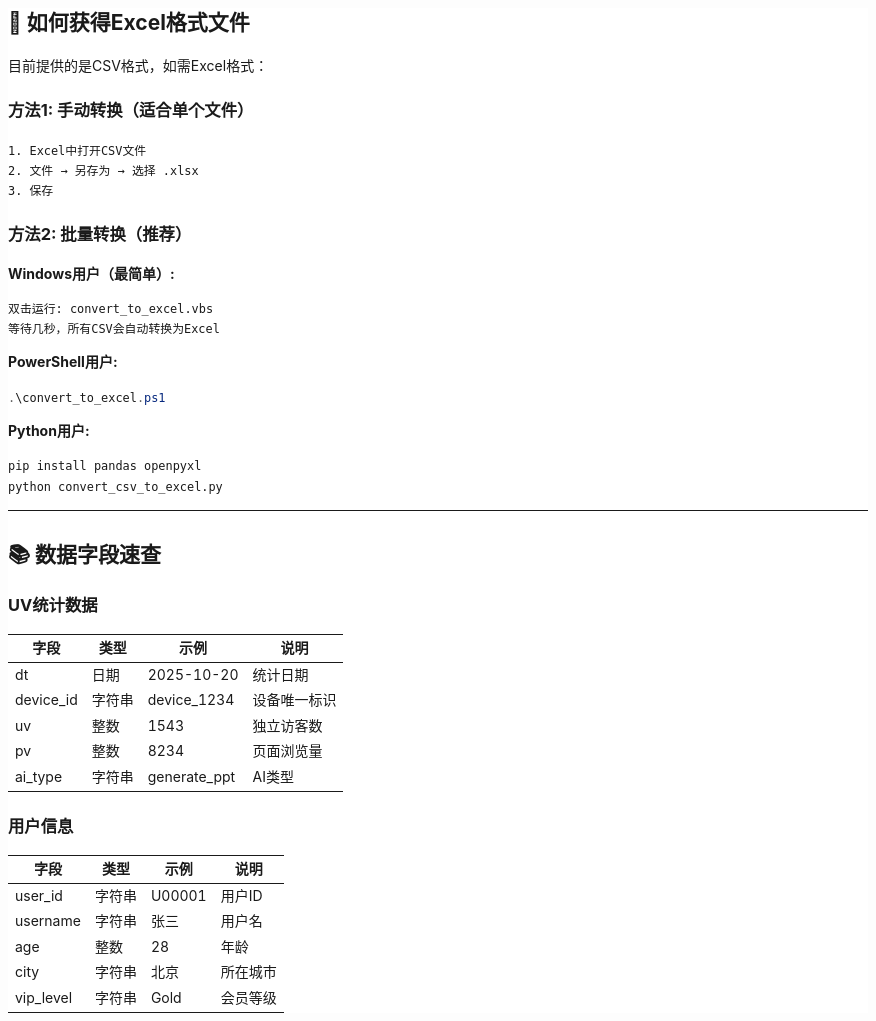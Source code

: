 
## 🔄 如何获得Excel格式文件

目前提供的是CSV格式，如需Excel格式：

### 方法1: 手动转换（适合单个文件）
```
1. Excel中打开CSV文件
2. 文件 → 另存为 → 选择 .xlsx
3. 保存
```

### 方法2: 批量转换（推荐）

**Windows用户（最简单）:**
```
双击运行: convert_to_excel.vbs
等待几秒，所有CSV会自动转换为Excel
```

**PowerShell用户:**
```powershell
.\convert_to_excel.ps1
```

**Python用户:**
```bash
pip install pandas openpyxl
python convert_csv_to_excel.py
```

---

## 📚 数据字段速查

### UV统计数据
| 字段 | 类型 | 示例 | 说明 |
|-----|------|------|------|
| dt | 日期 | 2025-10-20 | 统计日期 |
| device_id | 字符串 | device_1234 | 设备唯一标识 |
| uv | 整数 | 1543 | 独立访客数 |
| pv | 整数 | 8234 | 页面浏览量 |
| ai_type | 字符串 | generate_ppt | AI类型 |

### 用户信息
| 字段 | 类型 | 示例 | 说明 |
|-----|------|------|------|
| user_id | 字符串 | U00001 | 用户ID |
| username | 字符串 | 张三 | 用户名 |
| age | 整数 | 28 | 年龄 |
| city | 字符串 | 北京 | 所在城市 |
| vip_level | 字符串 | Gold | 会员等级 |
